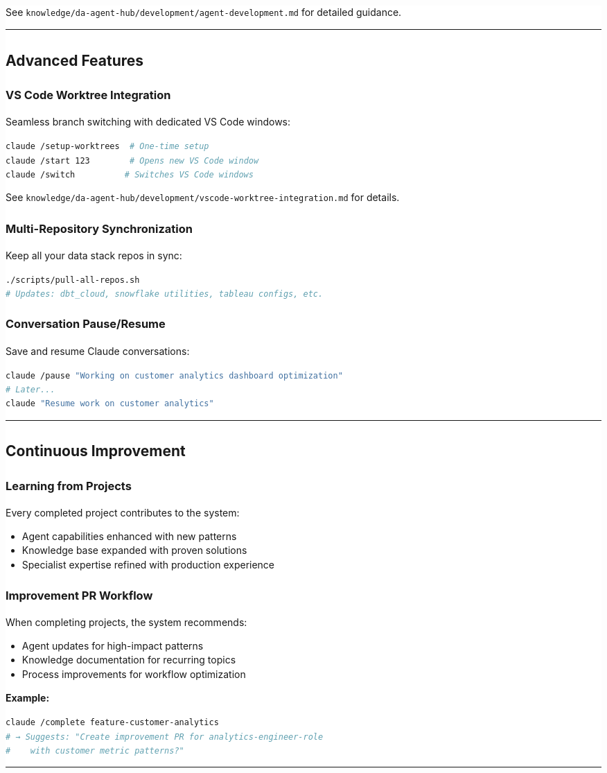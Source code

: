 See `knowledge/da-agent-hub/development/agent-development.md` for detailed guidance.

---

## Advanced Features

### VS Code Worktree Integration
Seamless branch switching with dedicated VS Code windows:
```bash
claude /setup-worktrees  # One-time setup
claude /start 123        # Opens new VS Code window
claude /switch          # Switches VS Code windows
```

See `knowledge/da-agent-hub/development/vscode-worktree-integration.md` for details.

### Multi-Repository Synchronization
Keep all your data stack repos in sync:
```bash
./scripts/pull-all-repos.sh
# Updates: dbt_cloud, snowflake utilities, tableau configs, etc.
```

### Conversation Pause/Resume
Save and resume Claude conversations:
```bash
claude /pause "Working on customer analytics dashboard optimization"
# Later...
claude "Resume work on customer analytics"
```

---

## Continuous Improvement

### Learning from Projects
Every completed project contributes to the system:
- Agent capabilities enhanced with new patterns
- Knowledge base expanded with proven solutions
- Specialist expertise refined with production experience

### Improvement PR Workflow
When completing projects, the system recommends:
- Agent updates for high-impact patterns
- Knowledge documentation for recurring topics
- Process improvements for workflow optimization

**Example:**
```bash
claude /complete feature-customer-analytics
# → Suggests: "Create improvement PR for analytics-engineer-role
#    with customer metric patterns?"
```

---